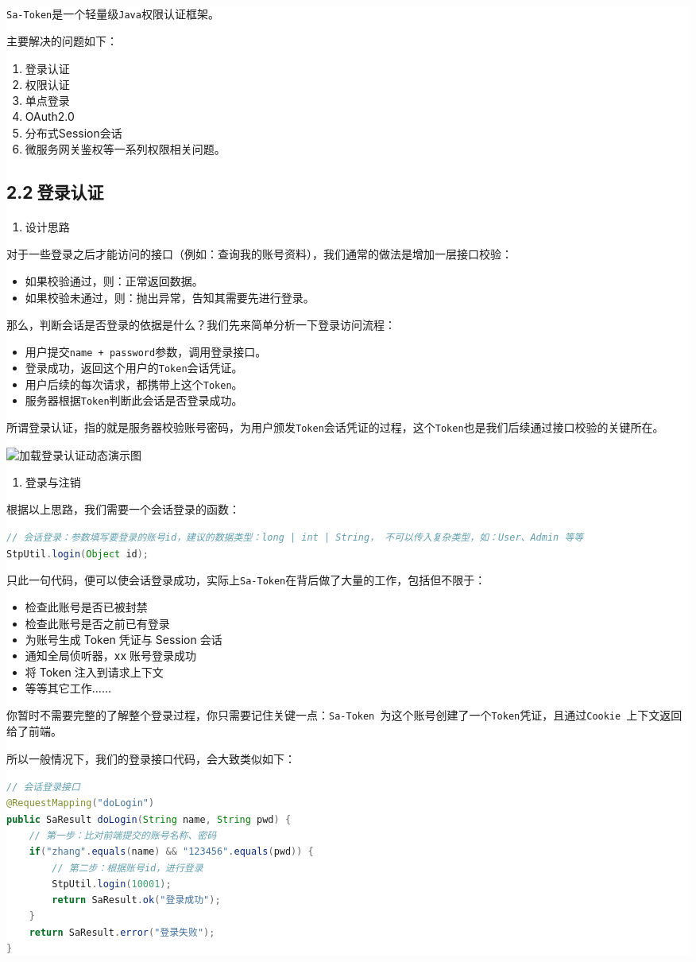 `Sa-Token`是一个轻量级`Java`权限认证框架。

主要解决的问题如下：

1. 登录认证
2. 权限认证
3. 单点登录
4. OAuth2.0
5. 分布式Session会话
6. 微服务网关鉴权等一系列权限相关问题。

## 2.2 登录认证

1. 设计思路

对于一些登录之后才能访问的接口（例如：查询我的账号资料），我们通常的做法是增加一层接口校验：

- 如果校验通过，则：正常返回数据。
- 如果校验未通过，则：抛出异常，告知其需要先进行登录。

那么，判断会话是否登录的依据是什么？我们先来简单分析一下登录访问流程：

- 用户提交`name + password`参数，调用登录接口。
- 登录成功，返回这个用户的`Token`会话凭证。
- 用户后续的每次请求，都携带上这个`Token`。
- 服务器根据`Token`判断此会话是否登录成功。

所谓登录认证，指的就是服务器校验账号密码，为用户颁发`Token`会话凭证的过程，这个`Token`也是我们后续通过接口校验的关键所在。

<img alt="加载登录认证动态演示图" src="https://raw.githubusercontent.com/war-ning/Pic/master/img/ed33a90a6d389f89150f17690f462b17.gif" width="100%"/>

1. 登录与注销

根据以上思路，我们需要一个会话登录的函数：

```java
// 会话登录：参数填写要登录的账号id，建议的数据类型：long | int | String， 不可以传入复杂类型，如：User、Admin 等等
StpUtil.login(Object id);
```

只此一句代码，便可以使会话登录成功，实际上`Sa-Token`在背后做了大量的工作，包括但不限于：

- 检查此账号是否已被封禁
- 检查此账号是否之前已有登录
- 为账号生成 Token 凭证与 Session 会话
- 通知全局侦听器，xx 账号登录成功
- 将 Token 注入到请求上下文
- 等等其它工作……

你暂时不需要完整的了解整个登录过程，你只需要记住关键一点：`Sa-Token `为这个账号创建了一个`Token`凭证，且通过`Cookie `上下文返回给了前端。

所以一般情况下，我们的登录接口代码，会大致类似如下：

```java
// 会话登录接口
@RequestMapping("doLogin")
public SaResult doLogin(String name, String pwd) {
    // 第一步：比对前端提交的账号名称、密码
    if("zhang".equals(name) && "123456".equals(pwd)) {
        // 第二步：根据账号id，进行登录
        StpUtil.login(10001);
        return SaResult.ok("登录成功");
    }
    return SaResult.error("登录失败");
}
```
